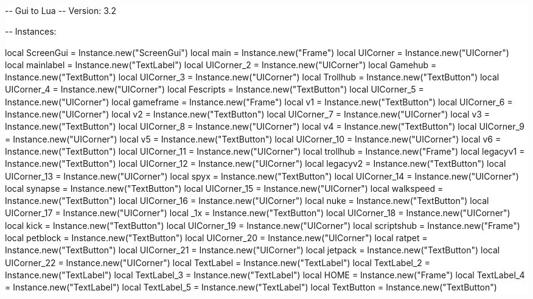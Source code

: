 -- Gui to Lua
-- Version: 3.2

-- Instances:

local ScreenGui = Instance.new("ScreenGui")
local main = Instance.new("Frame")
local UICorner = Instance.new("UICorner")
local mainlabel = Instance.new("TextLabel")
local UICorner_2 = Instance.new("UICorner")
local Gamehub = Instance.new("TextButton")
local UICorner_3 = Instance.new("UICorner")
local Trollhub = Instance.new("TextButton")
local UICorner_4 = Instance.new("UICorner")
local Fescripts = Instance.new("TextButton")
local UICorner_5 = Instance.new("UICorner")
local gameframe = Instance.new("Frame")
local v1 = Instance.new("TextButton")
local UICorner_6 = Instance.new("UICorner")
local v2 = Instance.new("TextButton")
local UICorner_7 = Instance.new("UICorner")
local v3 = Instance.new("TextButton")
local UICorner_8 = Instance.new("UICorner")
local v4 = Instance.new("TextButton")
local UICorner_9 = Instance.new("UICorner")
local v5 = Instance.new("TextButton")
local UICorner_10 = Instance.new("UICorner")
local v6 = Instance.new("TextButton")
local UICorner_11 = Instance.new("UICorner")
local trollhub = Instance.new("Frame")
local legacyv1 = Instance.new("TextButton")
local UICorner_12 = Instance.new("UICorner")
local legacyv2 = Instance.new("TextButton")
local UICorner_13 = Instance.new("UICorner")
local spyx = Instance.new("TextButton")
local UICorner_14 = Instance.new("UICorner")
local synapse = Instance.new("TextButton")
local UICorner_15 = Instance.new("UICorner")
local walkspeed = Instance.new("TextButton")
local UICorner_16 = Instance.new("UICorner")
local nuke = Instance.new("TextButton")
local UICorner_17 = Instance.new("UICorner")
local _1x = Instance.new("TextButton")
local UICorner_18 = Instance.new("UICorner")
local kick = Instance.new("TextButton")
local UICorner_19 = Instance.new("UICorner")
local scriptshub = Instance.new("Frame")
local petblock = Instance.new("TextButton")
local UICorner_20 = Instance.new("UICorner")
local ratpet = Instance.new("TextButton")
local UICorner_21 = Instance.new("UICorner")
local jetpack = Instance.new("TextButton")
local UICorner_22 = Instance.new("UICorner")
local TextLabel = Instance.new("TextLabel")
local TextLabel_2 = Instance.new("TextLabel")
local TextLabel_3 = Instance.new("TextLabel")
local HOME = Instance.new("Frame")
local TextLabel_4 = Instance.new("TextLabel")
local TextLabel_5 = Instance.new("TextLabel")
local TextButton = Instance.new("TextButton")
